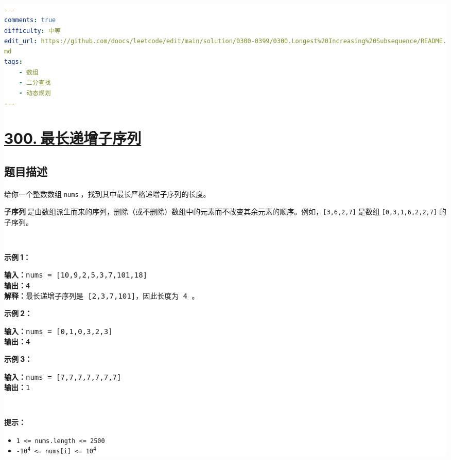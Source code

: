 ```yaml
---
comments: true
difficulty: 中等
edit_url: https://github.com/doocs/leetcode/edit/main/solution/0300-0399/0300.Longest%20Increasing%20Subsequence/README.md
tags:
    - 数组
    - 二分查找
    - 动态规划
---
```




# [300. 最长递增子序列](https://leetcode.cn/problems/longest-increasing-subsequence)

## 题目描述



<p>给你一个整数数组 <code>nums</code> ，找到其中最长严格递增子序列的长度。</p>

<p><strong>子序列&nbsp;</strong>是由数组派生而来的序列，删除（或不删除）数组中的元素而不改变其余元素的顺序。例如，<code>[3,6,2,7]</code> 是数组 <code>[0,3,1,6,2,2,7]</code> 的<span data-keyword="subsequence-array">子序列</span>。</p>
&nbsp;

<p><strong>示例 1：</strong></p>

<pre>
<strong>输入：</strong>nums = [10,9,2,5,3,7,101,18]
<strong>输出：</strong>4
<strong>解释：</strong>最长递增子序列是 [2,3,7,101]，因此长度为 4 。
</pre>

<p><strong>示例 2：</strong></p>

<pre>
<strong>输入：</strong>nums = [0,1,0,3,2,3]
<strong>输出：</strong>4
</pre>

<p><strong>示例 3：</strong></p>

<pre>
<strong>输入：</strong>nums = [7,7,7,7,7,7,7]
<strong>输出：</strong>1
</pre>

<p>&nbsp;</p>

<p><strong>提示：</strong></p>

<ul>
	<li><code>1 &lt;= nums.length &lt;= 2500</code></li>
	<li><code>-10<sup>4</sup> &lt;= nums[i] &lt;= 10<sup>4</sup></code></li>
</ul>
